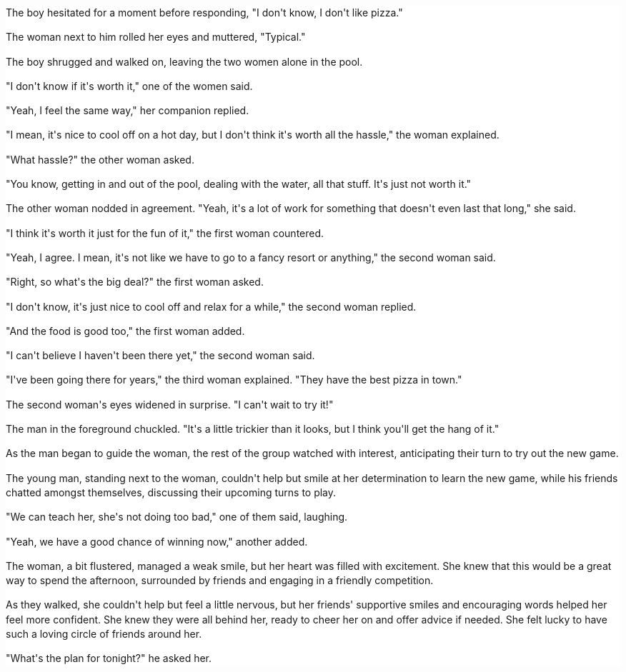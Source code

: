The boy hesitated for a moment before responding, "I don't know, I don't like pizza."

The woman next to him rolled her eyes and muttered, "Typical."

The boy shrugged and walked on, leaving the two women alone in the pool.

"I don't know if it's worth it," one of the women said.

"Yeah, I feel the same way," her companion replied.

"I mean, it's nice to cool off on a hot day, but I don't think it's worth all the hassle," the woman explained.

"What hassle?" the other woman asked.

"You know, getting in and out of the pool, dealing with the water, all that stuff. It's just not worth it."

The other woman nodded in agreement. "Yeah, it's a lot of work for something that doesn't even last that long," she said.

"I think it's worth it just for the fun of it," the first woman countered.

"Yeah, I agree. I mean, it's not like we have to go to a fancy resort or anything," the second woman said.

"Right, so what's the big deal?" the first woman asked.

"I don't know, it's just nice to cool off and relax for a while," the second woman replied.

"And the food is good too," the first woman added.

"I can't believe I haven't been there yet," the second woman said.

"I've been going there for years," the third woman explained. "They have the best pizza in town."

The second woman's eyes widened in surprise. "I can't wait to try it!"

The man in the foreground chuckled. "It's a little trickier than it looks, but I think you'll get the hang of it."

As the man began to guide the woman, the rest of the group watched with interest, anticipating their turn to try out the new game.

The young man, standing next to the woman, couldn't help but smile at her determination to learn the new game, while his friends chatted amongst themselves, discussing their upcoming turns to play.

"We can teach her, she's not doing too bad," one of them said, laughing.

"Yeah, we have a good chance of winning now," another added.

The woman, a bit flustered, managed a weak smile, but her heart was filled with excitement. She knew that this would be a great way to spend the afternoon, surrounded by friends and engaging in a friendly competition.

As they walked, she couldn't help but feel a little nervous, but her friends' supportive smiles and encouraging words helped her feel more confident. She knew they were all behind her, ready to cheer her on and offer advice if needed. She felt lucky to have such a loving circle of friends around her.

"What's the plan for tonight?" he asked her.

